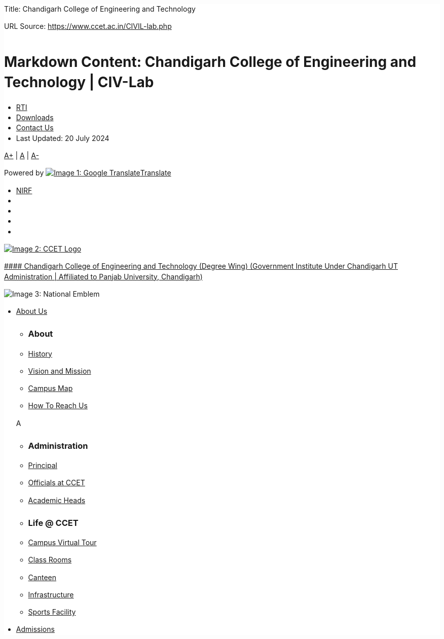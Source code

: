 Title: Chandigarh College of Engineering and Technology

URL Source: https://www.ccet.ac.in/CIVIL-lab.php

Markdown Content:
Chandigarh College of Engineering and Technology | CIV-Lab
===============    

              

*   [RTI](https://www.ccet.ac.in/rti.php)
*   [Downloads](https://www.ccet.ac.in/downloads.php)
*   [Contact Us](https://www.ccet.ac.in/contact.php)
*   Last Updated: 20 July 2024

[A+](javascript:;) | [A](javascript:;) | [A\-](javascript:;)

Powered by [![Image 1: Google Translate](https://www.gstatic.com/images/branding/googlelogo/1x/googlelogo_color_42x16dp.png)Translate](https://translate.google.com/)

*   [NIRF](https://www.ccet.ac.in/pdf/NIRFReport2023.pdf)
*   [](https://www.instagram.com/ccet_degree/)
*   [](https://www.linkedin.com/in/ccet-degree-a82593264/)
*   [](https://www.facebook.com/profile.php?id=100089801027091&mibextid=ZbWKwL)
*   [](mailto:pr@ccet.ac.in)

[![Image 2: CCET Logo](https://www.ccet.ac.in/img/ccetLogoBlack.png)](http://www.ccet.ac.in/)

[#### Chandigarh College of Engineering and Technology (Degree Wing) (Government Institute Under Chandigarh UT Administration | Affiliated to Panjab University, Chandigarh)](http://www.ccet.ac.in/)

![Image 3: National Emblem](https://www.ccet.ac.in/img/emblemblack.png)

*   [About Us](https://www.ccet.ac.in/CIVIL-lab.php#)
    
    *   ### About
        
    *   [History](https://www.ccet.ac.in/history.php)
    *   [Vision and Mission](https://www.ccet.ac.in/history.php#vissionAndMission)
    *   [Campus Map](https://www.ccet.ac.in/campus.php)
    *   [How To Reach Us](https://www.ccet.ac.in/visit.php)
    
    A
    
    *   ### Administration
        
    *   [Principal](https://www.ccet.ac.in/principal.php)
    *   [Officials at CCET](https://www.ccet.ac.in/deans.php)
    *   [Academic Heads](https://www.ccet.ac.in/academicHeads.php)
    
    *   ### Life @ CCET
        
    *   [Campus Virtual Tour](https://www.ccet.ac.in/campusTour.php)
    *   [Class Rooms](https://www.ccet.ac.in/classRooms.php)
    *   [Canteen](https://www.ccet.ac.in/canteen.php)
    *   [Infrastructure](https://www.ccet.ac.in/infrastructure.php)
    *   [Sports Facility](https://www.ccet.ac.in/sportsFacility.php)
    
*   [Admissions](https://www.ccet.ac.in/CIVIL-lab.php#)
    